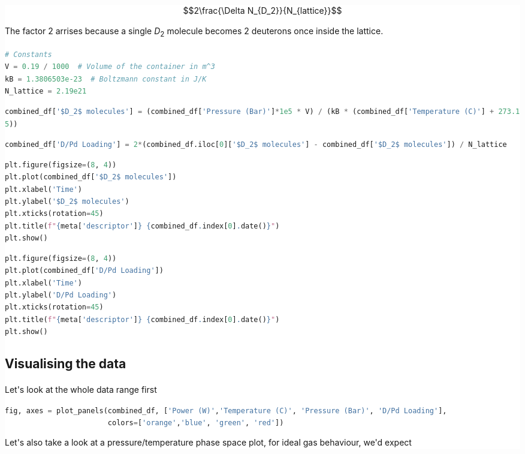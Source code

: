 $$2\frac{\Delta N_{D_2}}{N_{lattice}}$$

The factor 2 arrises because a single $D_2$ molecule becomes 2 deuterons once inside the lattice.


```python id="3c4e4339-bd7f-4632-9c8d-21aa23729b88"
# Constants
V = 0.19 / 1000  # Volume of the container in m^3
kB = 1.3806503e-23  # Boltzmann constant in J/K
N_lattice = 2.19e21
```

```python id="64f11bfe-a2d9-45b9-8069-3206860299e2"
combined_df['$D_2$ molecules'] = (combined_df['Pressure (Bar)']*1e5 * V) / (kB * (combined_df['Temperature (C)'] + 273.15))
```

```python id="443baf90-8a57-45ae-836d-2d5e6a724f76"
combined_df['D/Pd Loading'] = 2*(combined_df.iloc[0]['$D_2$ molecules'] - combined_df['$D_2$ molecules']) / N_lattice
```

```python id="322aadad-3020-4e79-b8ff-bf775af936e1" outputId="f114694a-1362-4bb8-fd92-4dd5be76764a"
plt.figure(figsize=(8, 4))
plt.plot(combined_df['$D_2$ molecules'])
plt.xlabel('Time')
plt.ylabel('$D_2$ molecules')
plt.xticks(rotation=45)
plt.title(f"{meta['descriptor']} {combined_df.index[0].date()}")
plt.show()
```

```python id="dd5fb4a8-31ee-4887-bf2d-353ff3673611" outputId="5b222061-b6ea-4864-9d1b-e8568af8f208"
plt.figure(figsize=(8, 4))
plt.plot(combined_df['D/Pd Loading'])
plt.xlabel('Time')
plt.ylabel('D/Pd Loading')
plt.xticks(rotation=45)
plt.title(f"{meta['descriptor']} {combined_df.index[0].date()}")
plt.show()
```


## Visualising the data



Let's look at the whole data range first


```python colab={"base_uri": "https://localhost:8080/", "height": 806} id="4022b73b-c6d1-4bf8-b8f1-9529f35f23dc" outputId="eab1587b-f3fa-4d69-c944-8e4333780a46"
fig, axes = plot_panels(combined_df, ['Power (W)','Temperature (C)', 'Pressure (Bar)', 'D/Pd Loading'],
                        colors=['orange','blue', 'green', 'red'])
```


Let's also take a look at a pressure/temperature phase space plot, for ideal gas behaviour, we'd expect
